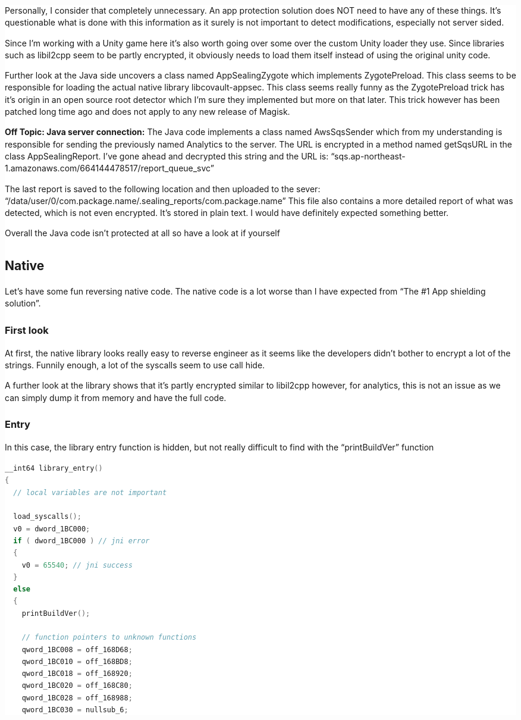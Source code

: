 Personally, I consider that completely unnecessary. An app protection solution does NOT need to have any of these things. It’s questionable what is done with this information as it surely is not important to detect modifications, especially not server sided. 

Since I’m working with a Unity game here it’s also worth going over some over the custom Unity loader they use. Since libraries such as libil2cpp seem to be partly encrypted, it obviously needs to load them itself instead of using the original unity code.

Further look at the Java side uncovers a class named AppSealingZygote which implements ZygotePreload. This class seems to be responsible for loading the actual native library libcovault-appsec. This class seems really funny as the ZygotePreload trick has it’s origin in an open source root detector which I’m sure they implemented but more on that later. This trick however has been patched long time ago and does not apply to any new release of Magisk. 

**Off Topic: Java server connection:** The Java code implements a class named AwsSqsSender which from my understanding is responsible for sending the previously named Analytics to the server. The URL is encrypted in a method named getSqsURL in the class AppSealingReport. I’ve gone ahead and decrypted this string and the URL is: “sqs.ap-northeast-1.amazonaws.com/664144478517/report_queue_svc”

The last report is saved to the following location and then uploaded to the sever: “/data/user/0/com.package.name/.sealing_reports/com.package.name” This file also contains a more detailed report of what was detected, which is not even encrypted. It’s stored in plain text. I would have definitely expected something better.

Overall the Java code isn’t protected at all so have a look at if yourself

## Native

Let’s have some fun reversing native code. The native code is a lot worse than I have expected from “The #1 App shielding solution”.

### First look

At first, the native library looks really easy to reverse engineer as it seems like the developers didn’t bother to encrypt a lot of the strings. Funnily enough, a lot of the syscalls seem to use call hide.

A further look at the library shows that it’s partly encrypted similar to libil2cpp however, for analytics, this is not an issue as we can simply dump it from memory and have the full code.

### Entry

In this case, the library entry function is hidden, but not really difficult to find with the “printBuildVer” function

```cpp
__int64 library_entry()
{
  // local variables are not important

  load_syscalls();
  v0 = dword_1BC000;
  if ( dword_1BC000 ) // jni error
  {
    v0 = 65540; // jni success
  }
  else
  {
    printBuildVer();
    
    // function pointers to unknown functions
    qword_1BC008 = off_168D68;
    qword_1BC010 = off_168BD8;
    qword_1BC018 = off_168920;
    qword_1BC020 = off_168C80;
    qword_1BC028 = off_168988;
    qword_1BC030 = nullsub_6;
```